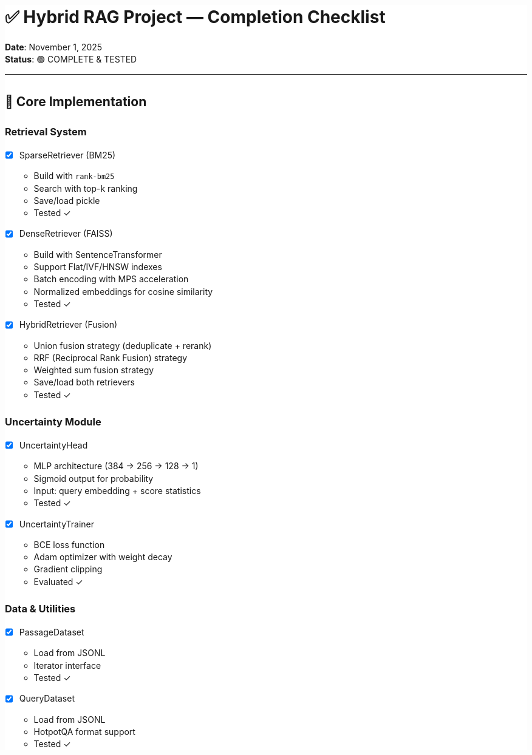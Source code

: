 # ✅ Hybrid RAG Project — Completion Checklist

**Date**: November 1, 2025  
**Status**: 🟢 COMPLETE & TESTED

---

## 🎯 Core Implementation

### Retrieval System
- [x] SparseRetriever (BM25)
  - Build with `rank-bm25`
  - Search with top-k ranking
  - Save/load pickle
  - Tested ✓

- [x] DenseRetriever (FAISS)
  - Build with SentenceTransformer
  - Support Flat/IVF/HNSW indexes
  - Batch encoding with MPS acceleration
  - Normalized embeddings for cosine similarity
  - Tested ✓

- [x] HybridRetriever (Fusion)
  - Union fusion strategy (deduplicate + rerank)
  - RRF (Reciprocal Rank Fusion) strategy
  - Weighted sum fusion strategy
  - Save/load both retrievers
  - Tested ✓

### Uncertainty Module
- [x] UncertaintyHead
  - MLP architecture (384 -> 256 -> 128 -> 1)
  - Sigmoid output for probability
  - Input: query embedding + score statistics
  - Tested ✓

- [x] UncertaintyTrainer
  - BCE loss function
  - Adam optimizer with weight decay
  - Gradient clipping
  - Evaluated ✓

### Data & Utilities
- [x] PassageDataset
  - Load from JSONL
  - Iterator interface
  - Tested ✓

- [x] QueryDataset
  - Load from JSONL
  - HotpotQA format support
  - Tested ✓
